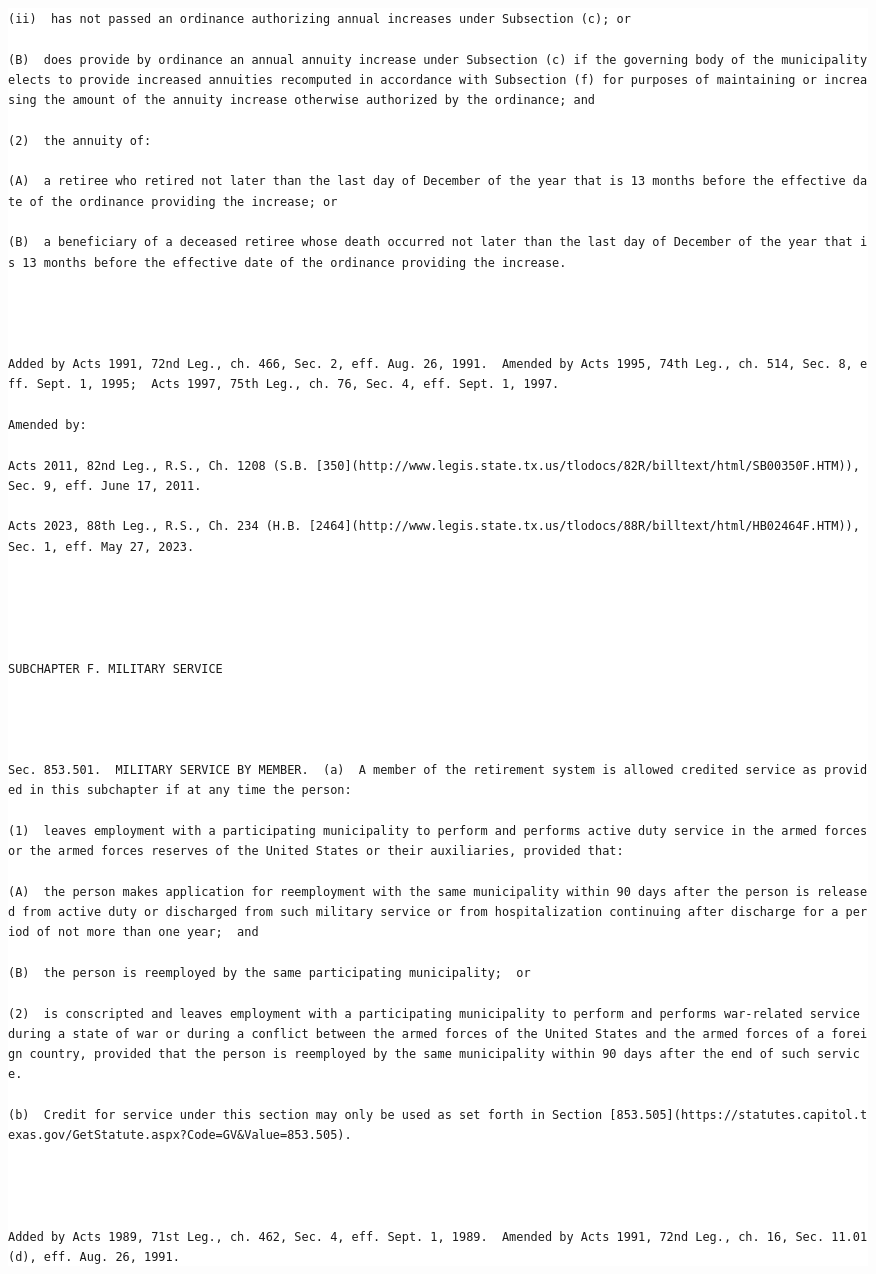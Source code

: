     (ii)  has not passed an ordinance authorizing annual increases under Subsection (c); or
    
    (B)  does provide by ordinance an annual annuity increase under Subsection (c) if the governing body of the municipality elects to provide increased annuities recomputed in accordance with Subsection (f) for purposes of maintaining or increasing the amount of the annuity increase otherwise authorized by the ordinance; and
    
    (2)  the annuity of:
    
    (A)  a retiree who retired not later than the last day of December of the year that is 13 months before the effective date of the ordinance providing the increase; or
    
    (B)  a beneficiary of a deceased retiree whose death occurred not later than the last day of December of the year that is 13 months before the effective date of the ordinance providing the increase.
    
    
    
    
    Added by Acts 1991, 72nd Leg., ch. 466, Sec. 2, eff. Aug. 26, 1991.  Amended by Acts 1995, 74th Leg., ch. 514, Sec. 8, eff. Sept. 1, 1995;  Acts 1997, 75th Leg., ch. 76, Sec. 4, eff. Sept. 1, 1997.
    
    Amended by: 
    
    Acts 2011, 82nd Leg., R.S., Ch. 1208 (S.B. [350](http://www.legis.state.tx.us/tlodocs/82R/billtext/html/SB00350F.HTM)), Sec. 9, eff. June 17, 2011.
    
    Acts 2023, 88th Leg., R.S., Ch. 234 (H.B. [2464](http://www.legis.state.tx.us/tlodocs/88R/billtext/html/HB02464F.HTM)), Sec. 1, eff. May 27, 2023.
    
    
    
    
    
    SUBCHAPTER F. MILITARY SERVICE
    
      
    
    
    Sec. 853.501.  MILITARY SERVICE BY MEMBER.  (a)  A member of the retirement system is allowed credited service as provided in this subchapter if at any time the person:
    
    (1)  leaves employment with a participating municipality to perform and performs active duty service in the armed forces or the armed forces reserves of the United States or their auxiliaries, provided that:
    
    (A)  the person makes application for reemployment with the same municipality within 90 days after the person is released from active duty or discharged from such military service or from hospitalization continuing after discharge for a period of not more than one year;  and
    
    (B)  the person is reemployed by the same participating municipality;  or
    
    (2)  is conscripted and leaves employment with a participating municipality to perform and performs war-related service during a state of war or during a conflict between the armed forces of the United States and the armed forces of a foreign country, provided that the person is reemployed by the same municipality within 90 days after the end of such service.
    
    (b)  Credit for service under this section may only be used as set forth in Section [853.505](https://statutes.capitol.texas.gov/GetStatute.aspx?Code=GV&Value=853.505).
    
    
    
    
    Added by Acts 1989, 71st Leg., ch. 462, Sec. 4, eff. Sept. 1, 1989.  Amended by Acts 1991, 72nd Leg., ch. 16, Sec. 11.01(d), eff. Aug. 26, 1991.
    